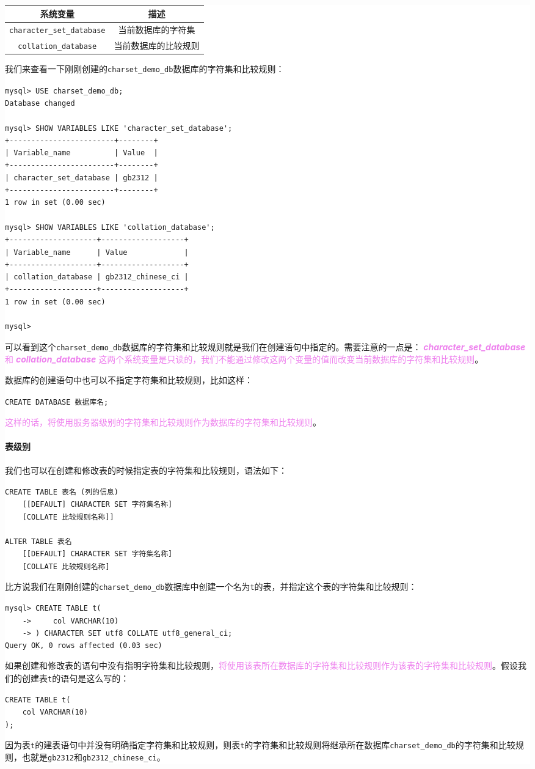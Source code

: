|         系统变量         |         描述         |
| :----------------------: | :------------------: |
| `character_set_database` |  当前数据库的字符集  |
|   `collation_database`   | 当前数据库的比较规则 |

我们来查看一下刚刚创建的`charset_demo_db`数据库的字符集和比较规则：
```
mysql> USE charset_demo_db;
Database changed

mysql> SHOW VARIABLES LIKE 'character_set_database';
+------------------------+--------+
| Variable_name          | Value  |
+------------------------+--------+
| character_set_database | gb2312 |
+------------------------+--------+
1 row in set (0.00 sec)

mysql> SHOW VARIABLES LIKE 'collation_database';
+--------------------+-------------------+
| Variable_name      | Value             |
+--------------------+-------------------+
| collation_database | gb2312_chinese_ci |
+--------------------+-------------------+
1 row in set (0.00 sec)

mysql>
```
可以看到这个`charset_demo_db`数据库的字符集和比较规则就是我们在创建语句中指定的。需要注意的一点是：<span style="color:violet"> ***character_set_database*** 和 ***collation_database*** 这两个系统变量是只读的，我们不能通过修改这两个变量的值而改变当前数据库的字符集和比较规则</span>。

数据库的创建语句中也可以不指定字符集和比较规则，比如这样：
```
CREATE DATABASE 数据库名;
```
<span style="color:violet">这样的话，将使用服务器级别的字符集和比较规则作为数据库的字符集和比较规则</span>。
    
#### 表级别
我们也可以在创建和修改表的时候指定表的字符集和比较规则，语法如下：
```
CREATE TABLE 表名 (列的信息)
    [[DEFAULT] CHARACTER SET 字符集名称]
    [COLLATE 比较规则名称]]

ALTER TABLE 表名
    [[DEFAULT] CHARACTER SET 字符集名称]
    [COLLATE 比较规则名称]
```
比方说我们在刚刚创建的`charset_demo_db`数据库中创建一个名为`t`的表，并指定这个表的字符集和比较规则：
```
mysql> CREATE TABLE t(
    ->     col VARCHAR(10)
    -> ) CHARACTER SET utf8 COLLATE utf8_general_ci;
Query OK, 0 rows affected (0.03 sec)
```
如果创建和修改表的语句中没有指明字符集和比较规则，<span style="color:violet">将使用该表所在数据库的字符集和比较规则作为该表的字符集和比较规则</span>。假设我们的创建表`t`的语句是这么写的：
```
CREATE TABLE t(
    col VARCHAR(10)
);
```
因为表`t`的建表语句中并没有明确指定字符集和比较规则，则表`t`的字符集和比较规则将继承所在数据库`charset_demo_db`的字符集和比较规则，也就是`gb2312`和`gb2312_chinese_ci`。
